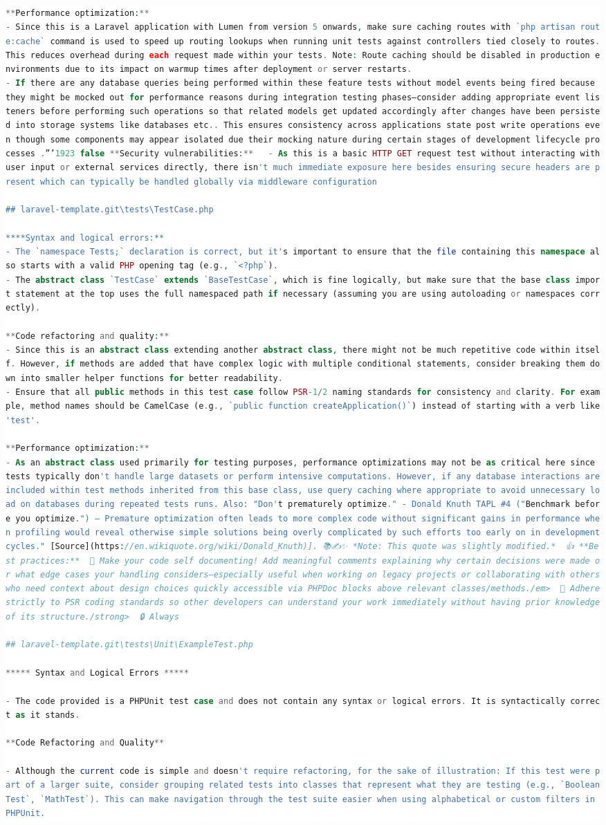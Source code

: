   ```php
**Performance optimization:**
- Since this is a Laravel application with Lumen from version 5 onwards, make sure caching routes with `php artisan route:cache` command is used to speed up routing lookups when running unit tests against controllers tied closely to routes. This reduces overhead during each request made within your tests. Note: Route caching should be disabled in production environments due to its impact on warmup times after deployment or server restarts.
- If there are any database queries being performed within these feature tests without model events being fired because they might be mocked out for performance reasons during integration testing phases—consider adding appropriate event listeners before performing such operations so that related models get updated accordingly after changes have been persisted into storage systems like databases etc.. This ensures consistency across applications state post write operations even though some components may appear isolated due their mocking nature during certain stages of development lifecycle processes .”’1923 false **Security vulnerabilities:**   - As this is a basic HTTP GET request test without interacting with user input or external services directly, there isn't much immediate exposure here besides ensuring secure headers are present which can typically be handled globally via middleware configuration

## laravel-template.git\tests\TestCase.php

****Syntax and logical errors:**
- The `namespace Tests;` declaration is correct, but it's important to ensure that the file containing this namespace also starts with a valid PHP opening tag (e.g., `<?php`).
- The abstract class `TestCase` extends `BaseTestCase`, which is fine logically, but make sure that the base class import statement at the top uses the full namespaced path if necessary (assuming you are using autoloading or namespaces correctly).

**Code refactoring and quality:**
- Since this is an abstract class extending another abstract class, there might not be much repetitive code within itself. However, if methods are added that have complex logic with multiple conditional statements, consider breaking them down into smaller helper functions for better readability.
- Ensure that all public methods in this test case follow PSR-1/2 naming standards for consistency and clarity. For example, method names should be CamelCase (e.g., `public function createApplication()`) instead of starting with a verb like 'test'.

**Performance optimization:** 
- As an abstract class used primarily for testing purposes, performance optimizations may not be as critical here since tests typically don't handle large datasets or perform intensive computations. However, if any database interactions are included within test methods inherited from this base class, use query caching where appropriate to avoid unnecessary load on databases during repeated tests runs. Also: "Don't prematurely optimize." - Donald Knuth TAPL #4 ("Benchmark before you optimize.") – Premature optimization often leads to more complex code without significant gains in performance when profiling would reveal otherwise simple solutions being overly complicated by such efforts too early on in development cycles." [Source](https://en.wikiquote.org/wiki/Donald_Knuth)]. 📚✍️✨ *Note: This quote was slightly modified.*  👍 **Best practices:**  🎉 Make your code self documenting! Add meaningful comments explaining why certain decisions were made or what edge cases your handling considers—especially useful when working on legacy projects or collaborating with others who need context about design choices quickly accessible via PHPDoc blocks above relevant classes/methods./em>  🚀 Adhere strictly to PSR coding standards so other developers can understand your work immediately without having prior knowledge of its structure./strong>  🔒 Always

## laravel-template.git\tests\Unit\ExampleTest.php

***** Syntax and Logical Errors *****

- The code provided is a PHPUnit test case and does not contain any syntax or logical errors. It is syntactically correct as it stands.

**Code Refactoring and Quality**

- Although the current code is simple and doesn't require refactoring, for the sake of illustration: If this test were part of a larger suite, consider grouping related tests into classes that represent what they are testing (e.g., `BooleanTest`, `MathTest`). This can make navigation through the test suite easier when using alphabetical or custom filters in PHPUnit.
  ```